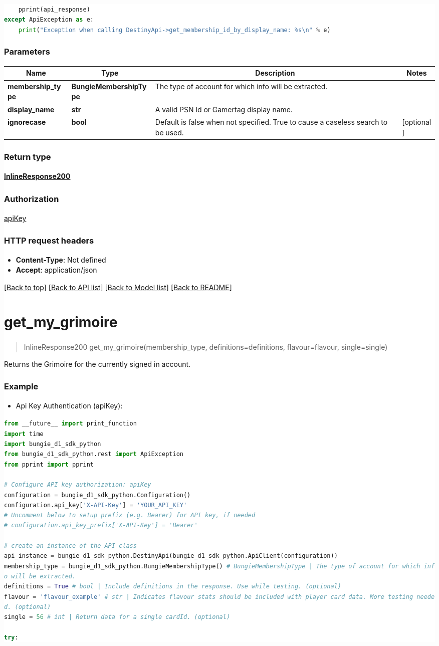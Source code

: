 ```python
    pprint(api_response)
except ApiException as e:
    print("Exception when calling DestinyApi->get_membership_id_by_display_name: %s\n" % e)
```

### Parameters

Name | Type | Description  | Notes
------------- | ------------- | ------------- | -------------
 **membership_type** | [**BungieMembershipType**](.md)| The type of account for which info will be extracted. | 
 **display_name** | **str**| A valid PSN Id or Gamertag display name. | 
 **ignorecase** | **bool**| Default is false when not specified. True to cause a caseless search to be used. | [optional] 

### Return type

[**InlineResponse200**](InlineResponse200.md)

### Authorization

[apiKey](../README.md#apiKey)

### HTTP request headers

 - **Content-Type**: Not defined
 - **Accept**: application/json

[[Back to top]](#) [[Back to API list]](../README.md#documentation-for-api-endpoints) [[Back to Model list]](../README.md#documentation-for-models) [[Back to README]](../README.md)

# **get_my_grimoire**
> InlineResponse200 get_my_grimoire(membership_type, definitions=definitions, flavour=flavour, single=single)



Returns the Grimoire for the currently signed in account.

### Example

* Api Key Authentication (apiKey): 
```python
from __future__ import print_function
import time
import bungie_d1_sdk_python
from bungie_d1_sdk_python.rest import ApiException
from pprint import pprint

# Configure API key authorization: apiKey
configuration = bungie_d1_sdk_python.Configuration()
configuration.api_key['X-API-Key'] = 'YOUR_API_KEY'
# Uncomment below to setup prefix (e.g. Bearer) for API key, if needed
# configuration.api_key_prefix['X-API-Key'] = 'Bearer'

# create an instance of the API class
api_instance = bungie_d1_sdk_python.DestinyApi(bungie_d1_sdk_python.ApiClient(configuration))
membership_type = bungie_d1_sdk_python.BungieMembershipType() # BungieMembershipType | The type of account for which info will be extracted.
definitions = True # bool | Include definitions in the response. Use while testing. (optional)
flavour = 'flavour_example' # str | Indicates flavour stats should be included with player card data. More testing needed. (optional)
single = 56 # int | Return data for a single cardId. (optional)

try:
```